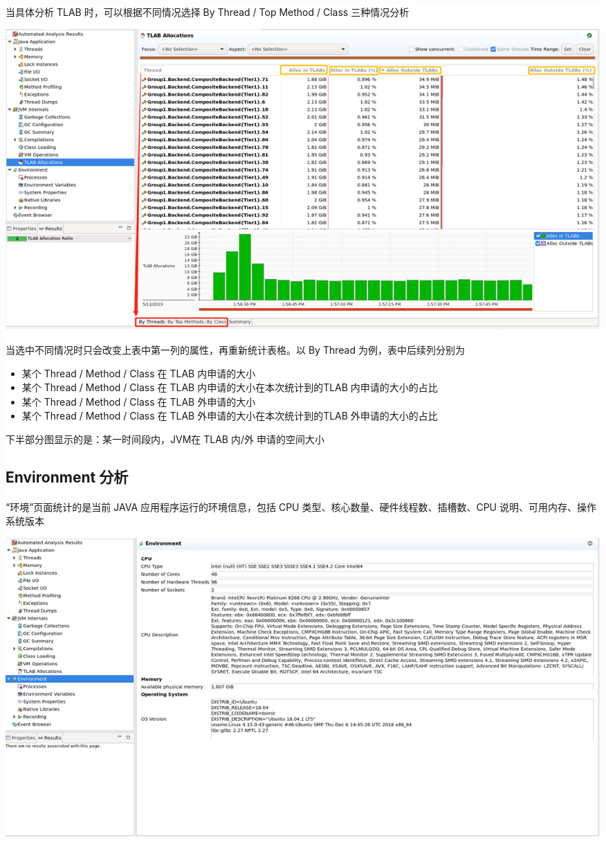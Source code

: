 当具体分析 TLAB 时，可以根据不同情况选择 By Thread / Top Method / Class 三种情况分析

![By Thread](img/JFR%E6%A6%82%E8%BF%B0/TLABThread.png)

当选中不同情况时只会改变上表中第一列的属性，再重新统计表格。以 By Thread 为例，表中后续列分别为

- 某个 Thread / Method / Class 在 TLAB 内申请的大小
- 某个 Thread / Method / Class 在 TLAB 内申请的大小在本次统计到的TLAB 内申请的大小的占比
- 某个 Thread / Method / Class 在 TLAB 外申请的大小
- 某个 Thread / Method / Class 在 TLAB 外申请的大小在本次统计到的TLAB 外申请的大小的占比

下半部分图显示的是：某一时间段内，JVM在 TLAB 内/外 申请的空间大小

## Environment 分析

“环境”页面统计的是当前 JAVA 应用程序运行的环境信息，包括 CPU 类型、核心数量、硬件线程数、插槽数、CPU 说明、可用内存、操作系统版本

![Environment 页面](img/JFR%E6%A6%82%E8%BF%B0/Environment.png)
